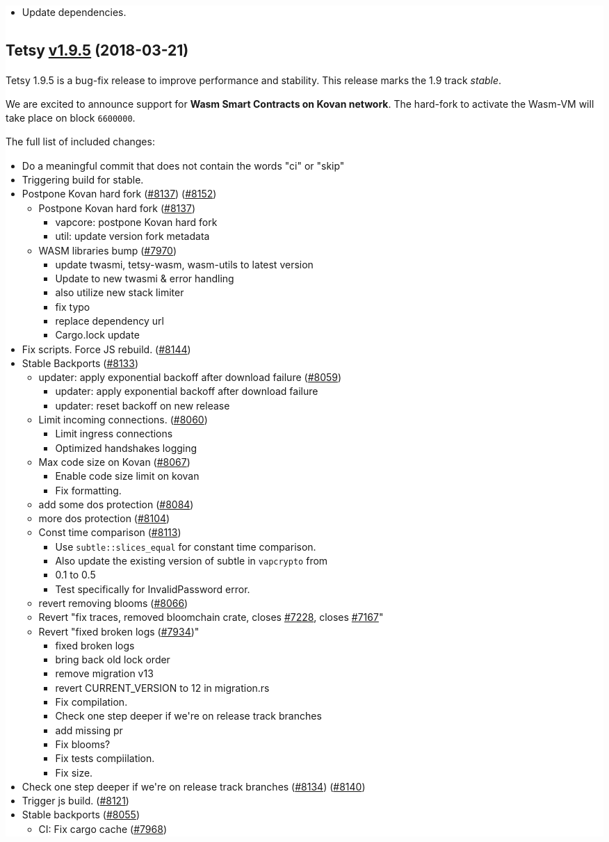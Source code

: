   - Update dependencies.

## Tetsy [v1.9.5](https://github.com/openvapory/tetsy-vapory/releases/tag/v1.9.5) (2018-03-21)

Tetsy 1.9.5 is a bug-fix release to improve performance and stability. This release marks the 1.9 track _stable_.

We are excited to announce support for **Wasm Smart Contracts on Kovan network**. The hard-fork to activate the Wasm-VM will take place on block `6600000`.

The full list of included changes:

- Do a meaningful commit that does not contain the words "ci" or "skip"
- Triggering build for stable.
- Postpone Kovan hard fork ([#8137](https://github.com/openvapory/tetsy-vapory/pull/8137)) ([#8152](https://github.com/openvapory/tetsy-vapory/pull/8152))
  - Postpone Kovan hard fork ([#8137](https://github.com/openvapory/tetsy-vapory/pull/8137))
    - vapcore: postpone Kovan hard fork
    - util: update version fork metadata
  - WASM libraries bump ([#7970](https://github.com/openvapory/tetsy-vapory/pull/7970))
    - update twasmi, tetsy-wasm, wasm-utils to latest version
    - Update to new twasmi & error handling
    - also utilize new stack limiter
    - fix typo
    - replace dependency url
    - Cargo.lock update
- Fix scripts. Force JS rebuild. ([#8144](https://github.com/openvapory/tetsy-vapory/pull/8144))
- Stable Backports ([#8133](https://github.com/openvapory/tetsy-vapory/pull/8133))
  - updater: apply exponential backoff after download failure ([#8059](https://github.com/openvapory/tetsy-vapory/pull/8059))
    - updater: apply exponential backoff after download failure
    - updater: reset backoff on new release
  - Limit incoming connections.  ([#8060](https://github.com/openvapory/tetsy-vapory/pull/8060))
    - Limit ingress connections
    - Optimized handshakes logging
  - Max code size on Kovan ([#8067](https://github.com/openvapory/tetsy-vapory/pull/8067))
    - Enable code size limit on kovan
    - Fix formatting.
  - add some dos protection ([#8084](https://github.com/openvapory/tetsy-vapory/pull/8084))
  - more dos protection ([#8104](https://github.com/openvapory/tetsy-vapory/pull/8104))
  - Const time comparison ([#8113](https://github.com/openvapory/tetsy-vapory/pull/8113))
    - Use `subtle::slices_equal` for constant time comparison.
    - Also update the existing version of subtle in `vapcrypto` from
    - 0.1 to 0.5
    - Test specifically for InvalidPassword error.
  - revert removing blooms ([#8066](https://github.com/openvapory/tetsy-vapory/pull/8066))
  - Revert "fix traces, removed bloomchain crate, closes [#7228](https://github.com/openvapory/tetsy-vapory/pull/7228), closes [#7167](https://github.com/openvapory/tetsy-vapory/pull/7167)"
  - Revert "fixed broken logs ([#7934](https://github.com/openvapory/tetsy-vapory/pull/7934))"
    - fixed broken logs
    - bring back old lock order
    - remove migration v13
    - revert CURRENT_VERSION to 12 in migration.rs
    - Fix compilation.
    - Check one step deeper if we're on release track branches
    - add missing pr
    - Fix blooms?
    - Fix tests compiilation.
    - Fix size.
- Check one step deeper if we're on release track branches ([#8134](https://github.com/openvapory/tetsy-vapory/pull/8134)) ([#8140](https://github.com/openvapory/tetsy-vapory/pull/8140))
- Trigger js build. ([#8121](https://github.com/openvapory/tetsy-vapory/pull/8121))
- Stable backports ([#8055](https://github.com/openvapory/tetsy-vapory/pull/8055))
  - CI: Fix cargo cache ([#7968](https://github.com/openvapory/tetsy-vapory/pull/7968))